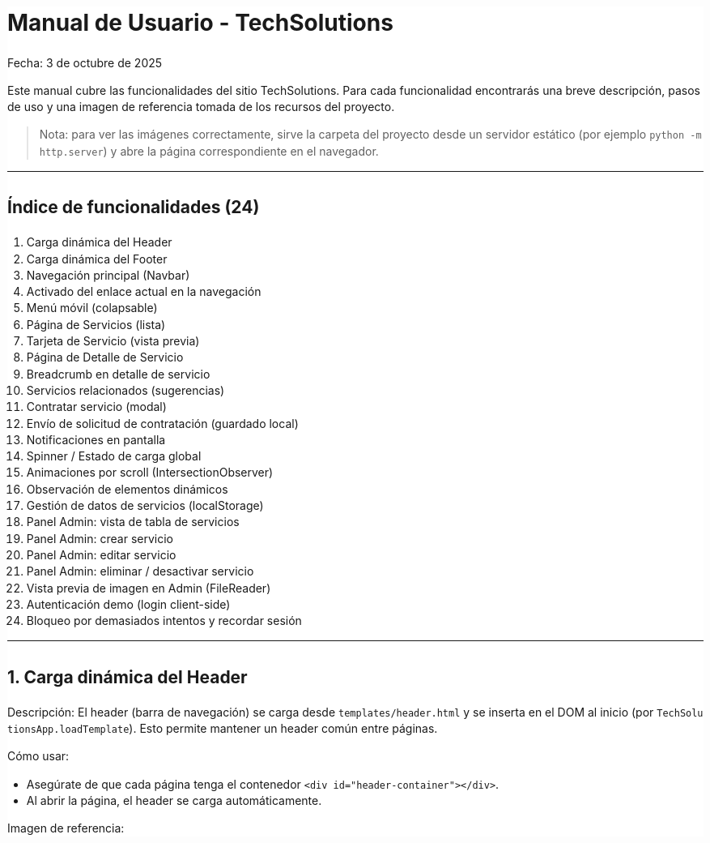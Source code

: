 # Manual de Usuario - TechSolutions

Fecha: 3 de octubre de 2025

Este manual cubre las funcionalidades del sitio TechSolutions. Para cada funcionalidad encontrarás una breve descripción, pasos de uso y una imagen de referencia tomada de los recursos del proyecto.

> Nota: para ver las imágenes correctamente, sirve la carpeta del proyecto desde un servidor estático (por ejemplo `python -m http.server`) y abre la página correspondiente en el navegador.

---

## Índice de funcionalidades (24)

1. Carga dinámica del Header
2. Carga dinámica del Footer
3. Navegación principal (Navbar)
4. Activado del enlace actual en la navegación
5. Menú móvil (colapsable)
6. Página de Servicios (lista)
7. Tarjeta de Servicio (vista previa)
8. Página de Detalle de Servicio
9. Breadcrumb en detalle de servicio
10. Servicios relacionados (sugerencias)
11. Contratar servicio (modal)
12. Envío de solicitud de contratación (guardado local)
13. Notificaciones en pantalla
14. Spinner / Estado de carga global
15. Animaciones por scroll (IntersectionObserver)
16. Observación de elementos dinámicos
17. Gestión de datos de servicios (localStorage)
18. Panel Admin: vista de tabla de servicios
19. Panel Admin: crear servicio
20. Panel Admin: editar servicio
21. Panel Admin: eliminar / desactivar servicio
22. Vista previa de imagen en Admin (FileReader)
23. Autenticación demo (login client-side)
24. Bloqueo por demasiados intentos y recordar sesión

---

## 1. Carga dinámica del Header

Descripción:
El header (barra de navegación) se carga desde `templates/header.html` y se inserta en el DOM al inicio (por `TechSolutionsApp.loadTemplate`). Esto permite mantener un header común entre páginas.

Cómo usar:
- Asegúrate de que cada página tenga el contenedor `<div id="header-container"></div>`.
- Al abrir la página, el header se carga automáticamente.

Imagen de referencia:
